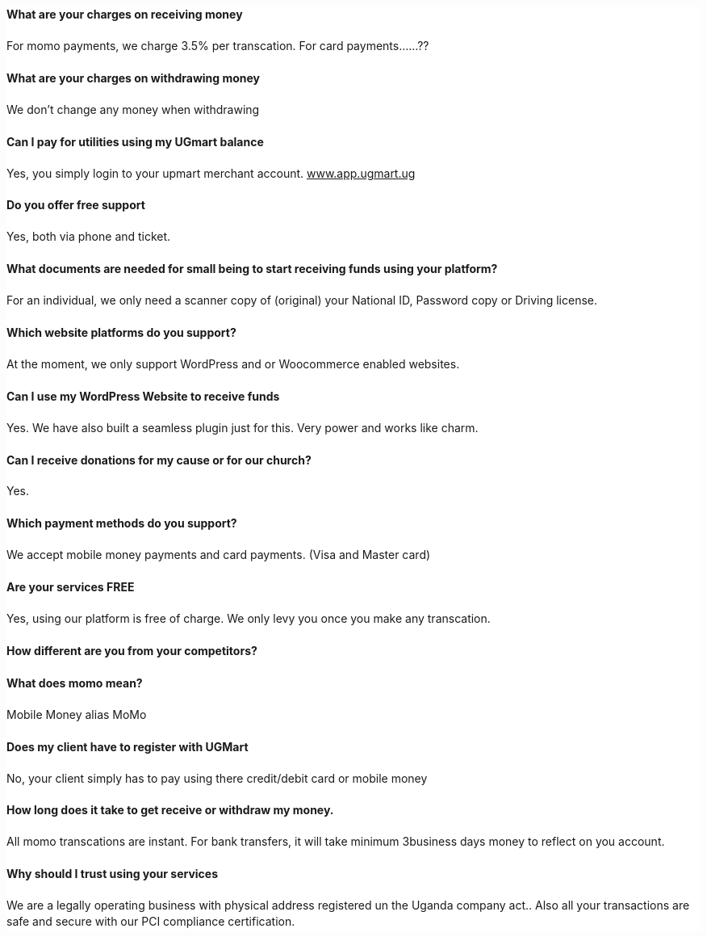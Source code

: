 #### What are your charges on receiving money

For momo payments, we charge 3.5% per transcation. For card payments……??

#### What are your charges on withdrawing money

We don’t change any money when withdrawing

#### Can I pay for utilities using my UGmart balance

Yes, you simply login to your upmart merchant account. www.app.ugmart.ug

#### Do you offer free support

Yes, both via phone and ticket.

#### What documents are needed for small being to start receiving funds using your platform?

For an individual, we only need a scanner copy of (original) your National ID, Password copy or Driving license.

#### Which website platforms do you support?

At the moment, we only support WordPress and or Woocommerce enabled websites.

#### Can I use my WordPress Website to receive funds
Yes. We have also built a seamless plugin just for this. Very power and works like charm.

#### Can I receive donations for my cause or for our church?
Yes.

#### Which payment methods do you support?
We accept mobile money payments and card payments. (Visa and Master card)

#### Are your services FREE
Yes, using our platform is free of charge. We only levy you once you make any transcation.

#### How different are you from your competitors?

#### What does momo mean?
Mobile Money alias MoMo

#### Does my client have to register with UGMart
No, your client simply has to pay using there credit/debit card or mobile money

#### How long does it take to get receive or withdraw my money.
All momo transcations are instant. For bank transfers, it will take minimum 3business days money to reflect on you account.

#### Why should I trust using your services
We are a legally operating business with physical address registered un the Uganda company act.. Also all your transactions are safe and secure with our PCI compliance certification.
